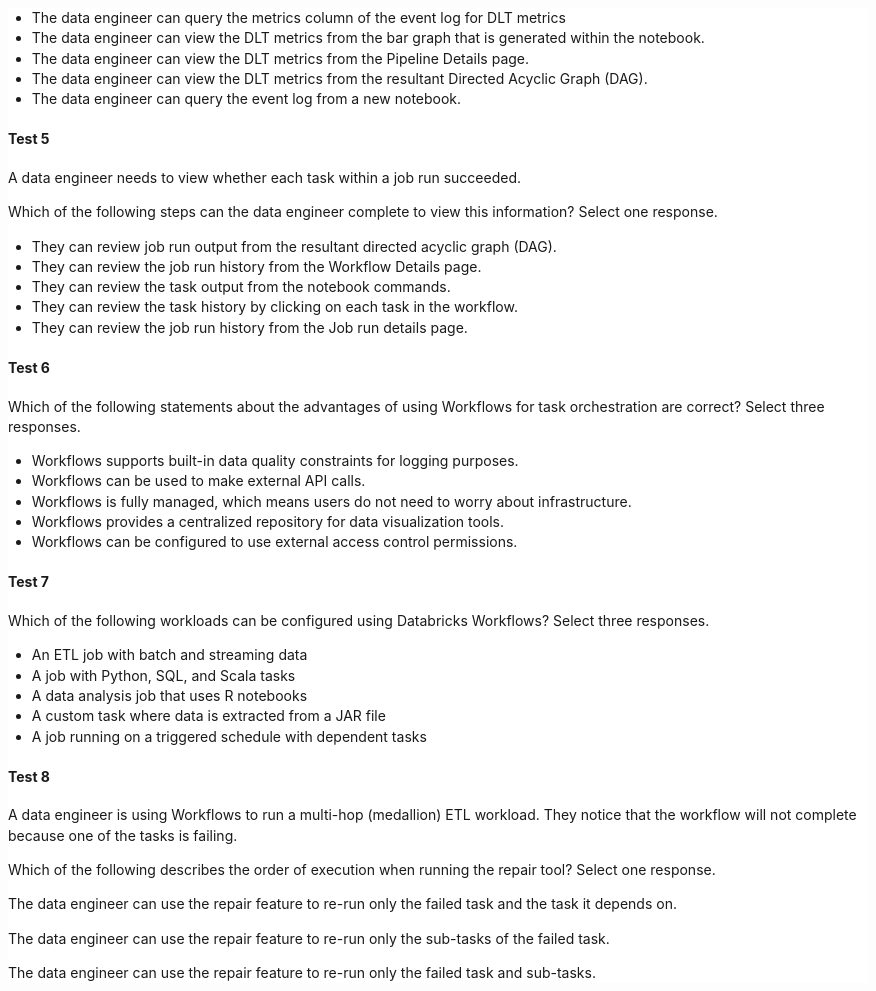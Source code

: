 - The data engineer can query the metrics column of the event log for DLT metrics
- The data engineer can view the DLT metrics from the bar graph that is generated within the notebook.
- The data engineer can view the DLT metrics from the Pipeline Details page.
- The data engineer can view the DLT metrics from the resultant Directed Acyclic Graph (DAG).
- The data engineer can query the event log from a new notebook.

#### Test 5
A data engineer needs to view whether each task within a job run succeeded.

Which of the following steps can the data engineer complete to view this information? Select one response.

- They can review job run output from the resultant directed acyclic graph (DAG).
- They can review the job run history from the Workflow Details page.
- They can review the task output from the notebook commands.
- They can review the task history by clicking on each task in the workflow.
- They can review the job run history from the Job run details page.

#### Test 6

Which of the following statements about the advantages of using Workflows for task orchestration are correct? Select three responses.

- Workflows supports built-in data quality constraints for logging purposes.
- Workflows can be used to make external API calls.
- Workflows is fully managed, which means users do not need to worry about infrastructure.
- Workflows provides a centralized repository for data visualization tools.
- Workflows can be configured to use external access control permissions.


#### Test 7

Which of the following workloads can be configured using Databricks Workflows? Select three responses.

- An ETL job with batch and streaming data
- A job with Python, SQL, and Scala tasks
- A data analysis job that uses R notebooks
- A custom task where data is extracted from a JAR file
- A job running on a triggered schedule with dependent tasks

#### Test 8

A data engineer is using Workflows to run a multi-hop (medallion) ETL workload. They notice that the workflow will not complete because one of the tasks is failing.

Which of the following describes the order of execution when running the repair tool? Select one response.

The data engineer can use the repair feature to re-run only the failed task and the task it depends on.

The data engineer can use the repair feature to re-run only the sub-tasks of the failed task.

The data engineer can use the repair feature to re-run only the failed task and sub-tasks.
